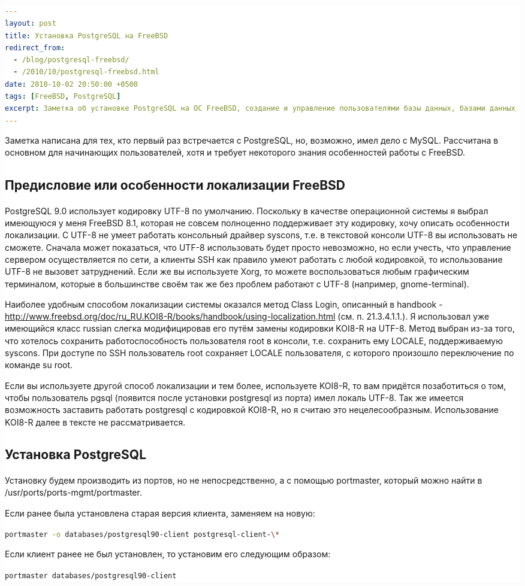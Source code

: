 ```yaml
---
layout: post
title: Установка PostgreSQL на FreeBSD
redirect_from:
  - /blog/postgresql-freebsd/
  - /2010/10/postgresql-freebsd.html
date: 2010-10-02 20:50:00 +0500
tags: [FreeBSD, PostgreSQL]
excerpt: Заметка об установке PostgreSQL на ОС FreeBSD, создание и управление пользователями базы данных, базами данных 
---
```

Заметка написана для тех, кто первый раз встречается с PostgreSQL, но, возможно, имел дело с MySQL. Рассчитана в основном для начинающих пользователей, хотя и требует некоторого знания особенностей работы с FreeBSD.

## Предисловие или особенности локализации FreeBSD

PostgreSQL 9.0 использует кодировку UTF-8 по умолчанию. Поскольку в качестве операционной системы я выбрал имеющуюся у меня FreeBSD 8.1, которая не совсем полноценно поддерживает эту кодировку, хочу описать особенности локализации. С UTF-8 не умеет работать консольный драйвер syscons, т.е. в текстовой консоли UTF-8 вы использовать не сможете. Сначала может показаться, что UTF-8 использовать будет просто невозможно, но если учесть, что управление сервером осуществляется по сети, а клиенты SSH как правило умеют работать с любой кодировкой, то использование UTF-8 не вызовет затруднений. Если же вы используете Xorg, то можете воспользоваться любым графическим терминалом, которые в большинстве своём так же без проблем работают с UTF-8 (например, gnome-terminal).

Наиболее удобным способом локализации системы оказался метод Class Login, описанный в handbook - <http://www.freebsd.org/doc/ru_RU.KOI8-R/books/handbook/using-localization.html> (см. п. 21.3.4.1.1.). Я использовал уже имеющийся класс russian слегка модифицировав его путём замены кодировки KOI8-R на UTF-8. Метод выбран из-за того, что хотелось сохранить работоспособность пользователя root в консоли, т.е. сохранить ему LOCALE, поддерживаемую syscons. При доступе по SSH пользователь root сохраняет LOCALE пользователя, с которого произошло переключение по команде su root.

Если вы используете другой способ локализации и тем более, используете KOI8-R, то вам придётся позаботиться о том, чтобы пользователь pgsql (появится после установки postgresql из порта) имел локаль UTF-8. Так же имеется возможность заставить работать postgresql с кодировкой KOI8-R, но я считаю это нецелесообразным. Использование KOI8-R далее в тексте не рассматривается.

## Установка PostgreSQL

Установку будем производить из портов, но не непосредственно, а с помощью portmaster, который можно найти в /usr/ports/ports-mgmt/portmaster.

Если ранее была установлена старая версия клиента, заменяем на новую:

```bash
portmaster -o databases/postgresql90-client postgresql-client-\*
```

Если клиент ранее не был установлен, то установим его следующим образом:

```bash
portmaster databases/postgresql90-client
```
